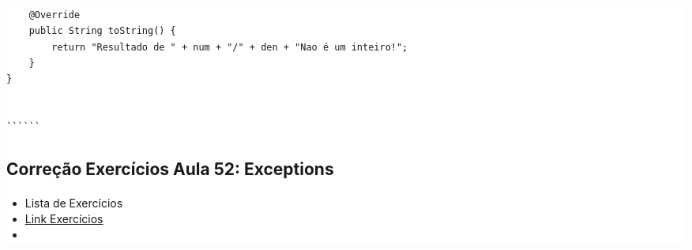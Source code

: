 	    @Override
	    public String toString() {
	        return "Resultado de " + num + "/" + den + "Nao é um inteiro!";
	    }
	}


	``````

## Correção Exercícios Aula 52: Exceptions
- Lista de Exercícios 
- [Link Exercícios](https://youtu.be/tc48uwR9Qto)
- 